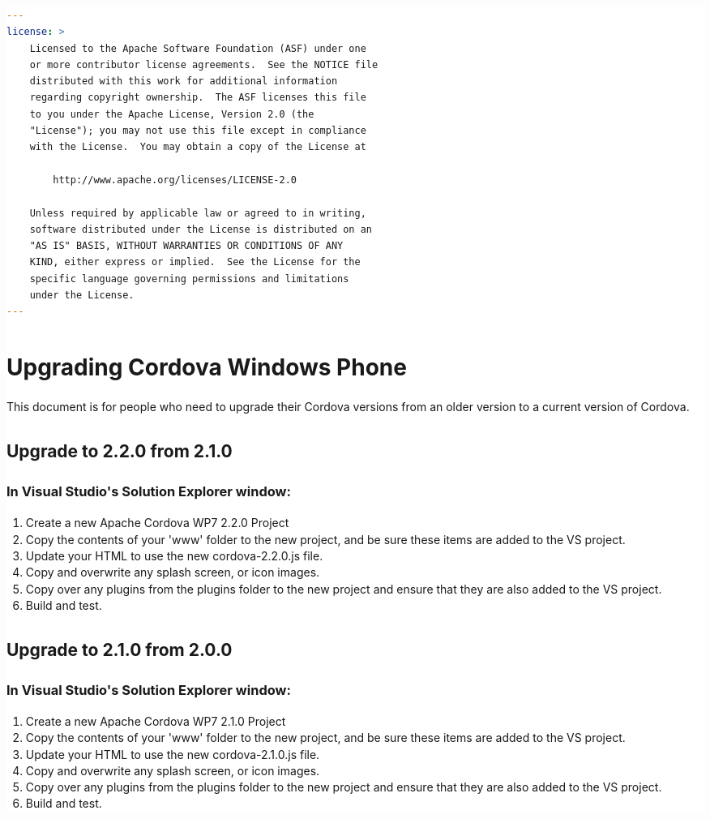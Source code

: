 ```yaml
---
license: >
    Licensed to the Apache Software Foundation (ASF) under one
    or more contributor license agreements.  See the NOTICE file
    distributed with this work for additional information
    regarding copyright ownership.  The ASF licenses this file
    to you under the Apache License, Version 2.0 (the
    "License"); you may not use this file except in compliance
    with the License.  You may obtain a copy of the License at

        http://www.apache.org/licenses/LICENSE-2.0

    Unless required by applicable law or agreed to in writing,
    software distributed under the License is distributed on an
    "AS IS" BASIS, WITHOUT WARRANTIES OR CONDITIONS OF ANY
    KIND, either express or implied.  See the License for the
    specific language governing permissions and limitations
    under the License.
---
```


Upgrading Cordova Windows Phone
===============================

This document is for people who need to upgrade their Cordova versions from an older version to a current version of Cordova.

## Upgrade to 2.2.0 from 2.1.0 ##

### In Visual Studio's Solution Explorer window:
1. Create a new Apache Cordova WP7 2.2.0 Project
2. Copy the contents of your 'www' folder to the new project, and be sure these items are added to the VS project.
3. Update your HTML to use the new cordova-2.2.0.js file.
4. Copy and overwrite any splash screen, or icon images.
5. Copy over any plugins from the plugins folder to the new project and ensure that they are also added to the VS project.
6. Build and test.

## Upgrade to 2.1.0 from 2.0.0 ##

### In Visual Studio's Solution Explorer window:
1. Create a new Apache Cordova WP7 2.1.0 Project
2. Copy the contents of your 'www' folder to the new project, and be sure these items are added to the VS project.
3. Update your HTML to use the new cordova-2.1.0.js file.
4. Copy and overwrite any splash screen, or icon images.
5. Copy over any plugins from the plugins folder to the new project and ensure that they are also added to the VS project.
6. Build and test.
